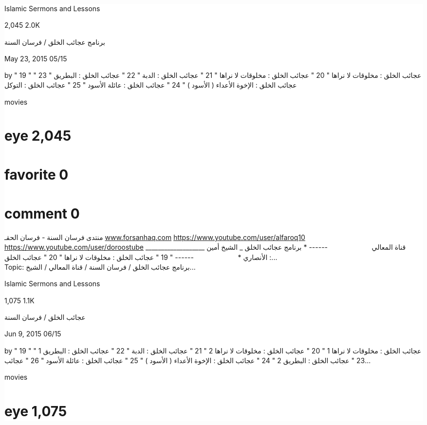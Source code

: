 <a href="/details/audio_islamic" class="stealth"></a>

Islamic Sermons and Lessons

2,045 2.0K

[](/details/forsan2015-3914 "برنامج عجائب الخلق / فرسان السنة")

برنامج عجائب الخلق / فرسان السنة

May 23, 2015 05/15

<span class="hidden-lists">by</span> <span class="byv" title="&quot; 19 &quot; عجائب الخلق : مخلوقات لا نراها &quot; 20 &quot; عجائب الخلق : مخلوقات لا نراها &quot; 21 &quot; عجائب الخلق : الدبة &quot; 22 &quot; عجائب الخلق : البطريق &quot; 23 &quot; عجائب الخلق : الإخوة الأعداء ( الأسود ) &quot; 24 &quot; عجائب الخلق : عائلة الأسود &quot; 25 &quot; عجائب الخلق : التوكل">" 19 " عجائب الخلق : مخلوقات لا نراها " 20 " عجائب الخلق : مخلوقات لا نراها " 21 " عجائب الخلق : الدبة " 22 " عجائب الخلق : البطريق " 23 " عجائب الخلق : الإخوة الأعداء ( الأسود ) " 24 " عجائب الخلق : عائلة الأسود " 25 " عجائب الخلق : التوكل</span>

<span class="iconochive-movies" aria-hidden="true"></span><span class="sr-only">movies</span>

<span class="iconochive-eye" aria-hidden="true"></span><span class="sr-only">eye</span> 2,045
=============================================================================================

<span class="iconochive-favorite" aria-hidden="true"></span><span class="sr-only">favorite</span> 0
===================================================================================================

<span class="iconochive-comment" aria-hidden="true"></span><span class="sr-only">comment</span> 0
=================================================================================================

منتدى فرسان السنة - فرسان الحقـ www.forsanhaq.com https://www.youtube.com/user/alfaroq10 https://www.youtube.com/user/doroostube \_\_\_\_\_\_\_\_\_\_\_\_\_\_\_\_\_\_\_ قناة المعالي                       ------ \* برنامج عجائب الخلق \_ الشيخ أمين الأنصاري \*                       ------ " 19 " عجائب الخلق : مخلوقات لا نراها " 20 " عجائب الخلق :...  
Topic: برنامج عجائب الخلق / فرسان السنة / قناة المعالي / الشيخ...  

<a href="/details/audio_islamic" class="stealth"></a>

Islamic Sermons and Lessons

1,075 1.1K

[](/details/forsan2015-3919 "عجائب الخلق / فرسان السنة")

عجائب الخلق / فرسان السنة

Jun 9, 2015 06/15

<span class="hidden-lists">by</span> <span class="byv" title="&quot; 19 &quot; عجائب الخلق : مخلوقات لا نراها 1 &quot; 20 &quot; عجائب الخلق : مخلوقات لا نراها 2 &quot; 21 &quot; عجائب الخلق : الدبة &quot; 22 &quot; عجائب الخلق : البطريق 1 &quot; 23 &quot; عجائب الخلق : البطريق 2 &quot; 24 &quot; عجائب الخلق : الإخوة الأعداء ( الأسود ) &quot; 25 &quot; عجائب الخلق : عائلة الأسود &quot; 26 &quot; عجائب...">" 19 " عجائب الخلق : مخلوقات لا نراها 1 " 20 " عجائب الخلق : مخلوقات لا نراها 2 " 21 " عجائب الخلق : الدبة " 22 " عجائب الخلق : البطريق 1 " 23 " عجائب الخلق : البطريق 2 " 24 " عجائب الخلق : الإخوة الأعداء ( الأسود ) " 25 " عجائب الخلق : عائلة الأسود " 26 " عجائب...</span>

<span class="iconochive-movies" aria-hidden="true"></span><span class="sr-only">movies</span>

<span class="iconochive-eye" aria-hidden="true"></span><span class="sr-only">eye</span> 1,075
=============================================================================================
